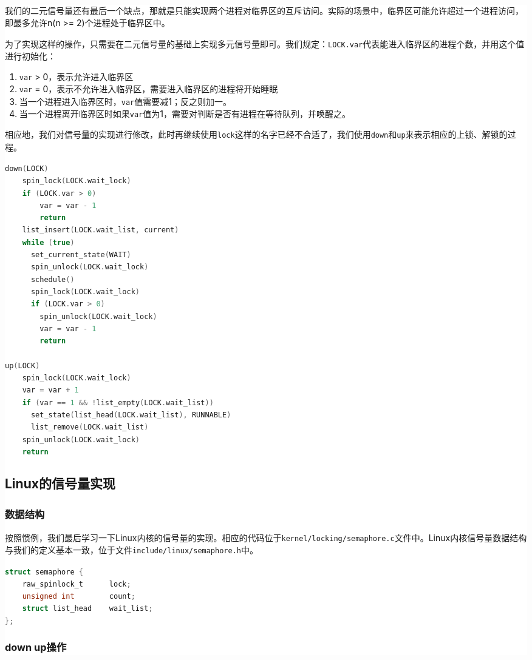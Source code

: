 我们的二元信号量还有最后一个缺点，那就是只能实现两个进程对临界区的互斥访问。实际的场景中，临界区可能允许超过一个进程访问，即最多允许n(n >= 2)个进程处于临界区中。

为了实现这样的操作，只需要在二元信号量的基础上实现多元信号量即可。我们规定：`LOCK.var`代表能进入临界区的进程个数，并用这个值进行初始化：

1. `var` > 0，表示允许进入临界区
2. `var` = 0，表示不允许进入临界区，需要进入临界区的进程将开始睡眠
3. 当一个进程进入临界区时，`var`值需要减1；反之则加一。
4. 当一个进程离开临界区时如果`var`值为1，需要对判断是否有进程在等待队列，并唤醒之。

相应地，我们对信号量的实现进行修改，此时再继续使用`lock`这样的名字已经不合适了，我们使用`down`和`up`来表示相应的上锁、解锁的过程。

```c
down(LOCK)
    spin_lock(LOCK.wait_lock)
    if (LOCK.var > 0)
      	var = var - 1
      	return
    list_insert(LOCK.wait_list, current)
    while (true)
      set_current_state(WAIT)
      spin_unlock(LOCK.wait_lock)   
      schedule()
      spin_lock(LOCK.wait_lock)      
      if (LOCK.var > 0)
        spin_unlock(LOCK.wait_lock)
        var = var - 1
      	return

up(LOCK)
    spin_lock(LOCK.wait_lock)
    var = var + 1
	if (var == 1 && !list_empty(LOCK.wait_list))
      set_state(list_head(LOCK.wait_list), RUNNABLE)
      list_remove(LOCK.wait_list)
    spin_unlock(LOCK.wait_lock)
	return
```

## Linux的信号量实现

### 数据结构

按照惯例，我们最后学习一下Linux内核的信号量的实现。相应的代码位于`kernel/locking/semaphore.c`文件中。Linux内核信号量数据结构与我们的定义基本一致，位于文件`include/linux/semaphore.h`中。

```c
struct semaphore {
	raw_spinlock_t		lock;
	unsigned int		count;
	struct list_head	wait_list;
};
```

### down up操作
